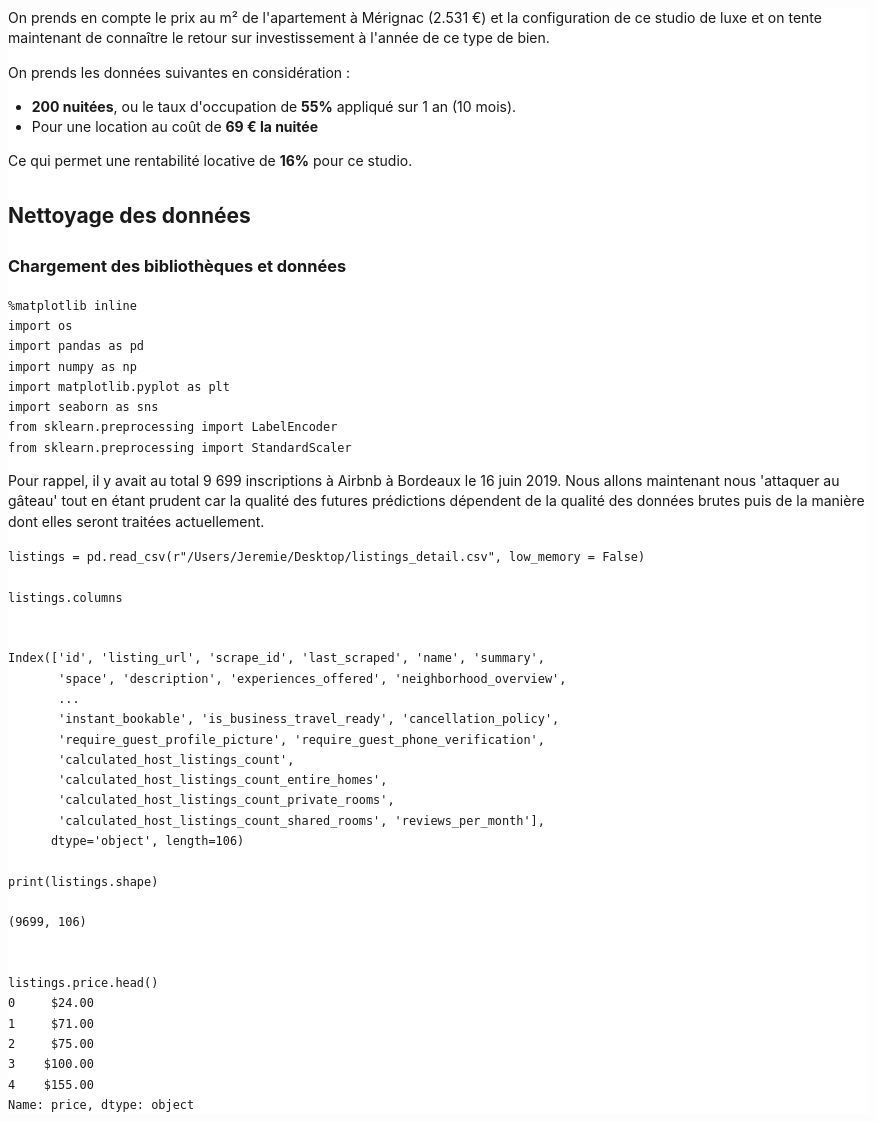 On prends en compte le prix au  m² de l'apartement à Mérignac (2.531 €) et la configuration de ce studio de luxe et on tente maintenant
de connaître le retour sur investissement à l'année de ce type de bien.

On prends les données suivantes en considération : 
- **200 nuitées**, ou le taux d'occupation de **55%** appliqué sur 1 an (10 mois).
- Pour une location au coût de **69 € la nuitée**
        
Ce qui permet une rentabilité locative de **16%** pour ce studio.
    


## <a name="ND" ></a> Nettoyage des données 


### <a name="CHA" ></a> Chargement des bibliothèques et données

```
%matplotlib inline
import os
import pandas as pd
import numpy as np
import matplotlib.pyplot as plt
import seaborn as sns
from sklearn.preprocessing import LabelEncoder
from sklearn.preprocessing import StandardScaler
```

Pour rappel, il y avait au total 9 699 inscriptions à Airbnb à Bordeaux le 16 juin 2019. Nous allons maintenant nous 'attaquer au gâteau' tout en étant prudent car la qualité des futures prédictions dépendent de la qualité des données brutes puis de la manière dont elles seront traitées actuellement.


```
listings = pd.read_csv(r"/Users/Jeremie/Desktop/listings_detail.csv", low_memory = False)

listings.columns


Index(['id', 'listing_url', 'scrape_id', 'last_scraped', 'name', 'summary',
       'space', 'description', 'experiences_offered', 'neighborhood_overview',
       ...
       'instant_bookable', 'is_business_travel_ready', 'cancellation_policy',
       'require_guest_profile_picture', 'require_guest_phone_verification',
       'calculated_host_listings_count',
       'calculated_host_listings_count_entire_homes',
       'calculated_host_listings_count_private_rooms',
       'calculated_host_listings_count_shared_rooms', 'reviews_per_month'],
      dtype='object', length=106)
      
print(listings.shape)

(9699, 106)


listings.price.head()
0     $24.00
1     $71.00
2     $75.00
3    $100.00
4    $155.00
Name: price, dtype: object
```
